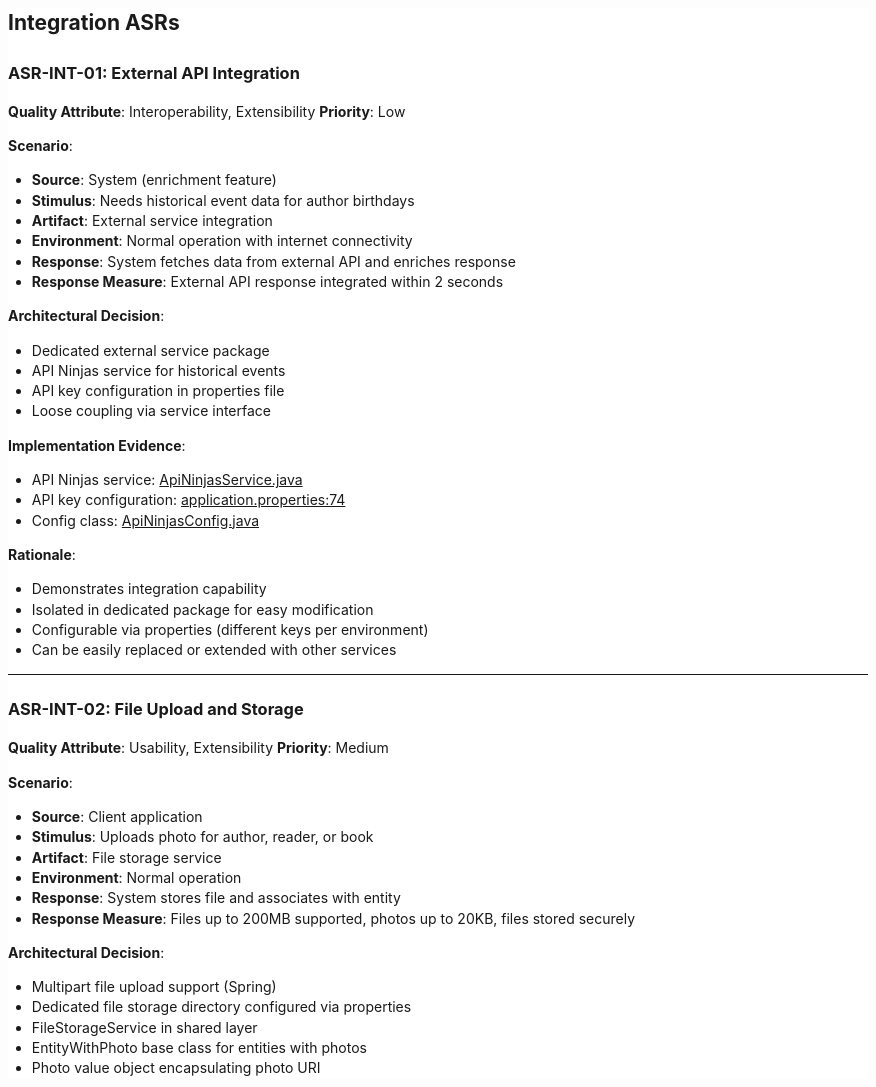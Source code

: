 
## Integration ASRs

### ASR-INT-01: External API Integration
**Quality Attribute**: Interoperability, Extensibility
**Priority**: Low

**Scenario**:
- **Source**: System (enrichment feature)
- **Stimulus**: Needs historical event data for author birthdays
- **Artifact**: External service integration
- **Environment**: Normal operation with internet connectivity
- **Response**: System fetches data from external API and enriches response
- **Response Measure**: External API response integrated within 2 seconds

**Architectural Decision**:
- Dedicated external service package
- API Ninjas service for historical events
- API key configuration in properties file
- Loose coupling via service interface

**Implementation Evidence**:
- API Ninjas service: [ApiNinjasService.java](Original/src/main/java/pt/psoft/g1/psoftg1/external/service/ApiNinjasService.java)
- API key configuration: [application.properties:74](Original/src/main/resources/application.properties#L74)
- Config class: [ApiNinjasConfig.java](Original/src/main/java/pt/psoft/g1/psoftg1/configuration/ApiNinjasConfig.java)

**Rationale**:
- Demonstrates integration capability
- Isolated in dedicated package for easy modification
- Configurable via properties (different keys per environment)
- Can be easily replaced or extended with other services

---

### ASR-INT-02: File Upload and Storage
**Quality Attribute**: Usability, Extensibility
**Priority**: Medium

**Scenario**:
- **Source**: Client application
- **Stimulus**: Uploads photo for author, reader, or book
- **Artifact**: File storage service
- **Environment**: Normal operation
- **Response**: System stores file and associates with entity
- **Response Measure**: Files up to 200MB supported, photos up to 20KB, files stored securely

**Architectural Decision**:
- Multipart file upload support (Spring)
- Dedicated file storage directory configured via properties
- FileStorageService in shared layer
- EntityWithPhoto base class for entities with photos
- Photo value object encapsulating photo URI

